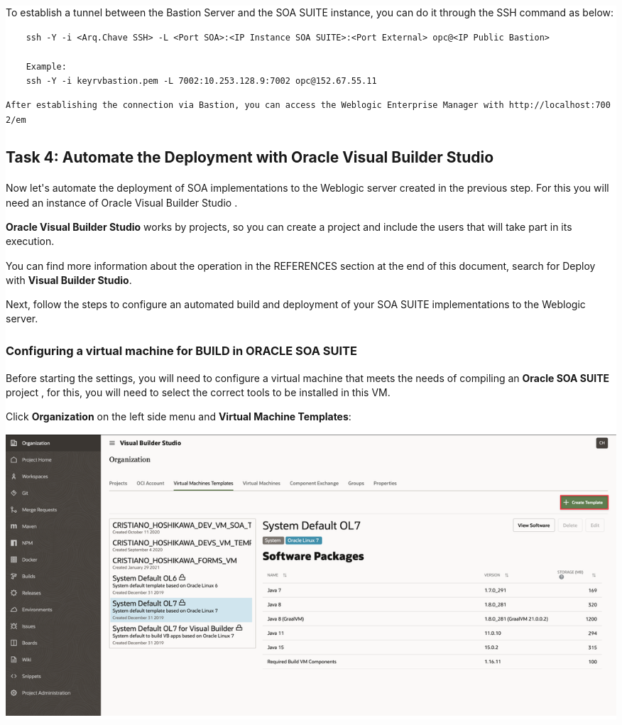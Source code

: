 
To establish a tunnel between the Bastion Server and the SOA SUITE instance, you can do it through the SSH command as below:


```shell
    ssh -Y -i <Arq.Chave SSH> -L <Port SOA>:<IP Instance SOA SUITE>:<Port External> opc@<IP Public Bastion>
    
    Example:
    ssh -Y -i keyrvbastion.pem -L 7002:10.253.128.9:7002 opc@152.67.55.11

```    
    After establishing the connection via Bastion, you can access the Weblogic Enterprise Manager with http://localhost:7002/em

## Task 4: Automate the Deployment with Oracle Visual Builder Studio

Now let's automate the deployment of SOA implementations to the Weblogic server created in the previous step. For this you will need an instance of Oracle Visual Builder Studio .

**Oracle Visual Builder Studio** works by projects, so you can create a project and include the users that will take part in its execution.

You can find more information about the operation in the REFERENCES section at the end of this document, search for Deploy with **Visual Builder Studio**.

Next, follow the steps to configure an automated build and deployment of your SOA SUITE implementations to the Weblogic server.

### Configuring a virtual machine for BUILD in ORACLE SOA SUITE

Before starting the settings, you will need to configure a virtual machine that meets the needs of compiling an **Oracle SOA SUITE** project , for this, you will need to select the correct tools to be installed in this VM.

Click **Organization** on the left side menu and **Virtual Machine Templates**:

![vbst-create-template.png](./images/vbst-create-template.png?raw=true)
